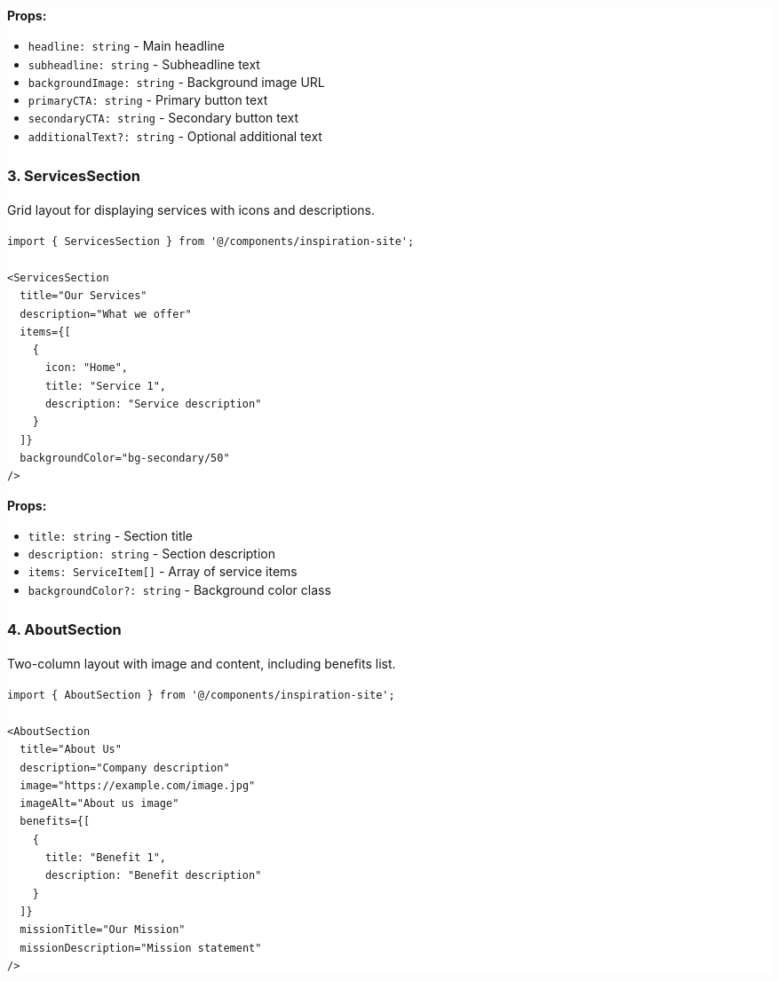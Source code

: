 **Props:**
- `headline: string` - Main headline
- `subheadline: string` - Subheadline text
- `backgroundImage: string` - Background image URL
- `primaryCTA: string` - Primary button text
- `secondaryCTA: string` - Secondary button text
- `additionalText?: string` - Optional additional text

### **3. ServicesSection**
Grid layout for displaying services with icons and descriptions.

```tsx
import { ServicesSection } from '@/components/inspiration-site';

<ServicesSection
  title="Our Services"
  description="What we offer"
  items={[
    {
      icon: "Home",
      title: "Service 1",
      description: "Service description"
    }
  ]}
  backgroundColor="bg-secondary/50"
/>
```

**Props:**
- `title: string` - Section title
- `description: string` - Section description
- `items: ServiceItem[]` - Array of service items
- `backgroundColor?: string` - Background color class

### **4. AboutSection**
Two-column layout with image and content, including benefits list.

```tsx
import { AboutSection } from '@/components/inspiration-site';

<AboutSection
  title="About Us"
  description="Company description"
  image="https://example.com/image.jpg"
  imageAlt="About us image"
  benefits={[
    {
      title: "Benefit 1",
      description: "Benefit description"
    }
  ]}
  missionTitle="Our Mission"
  missionDescription="Mission statement"
/>
```
